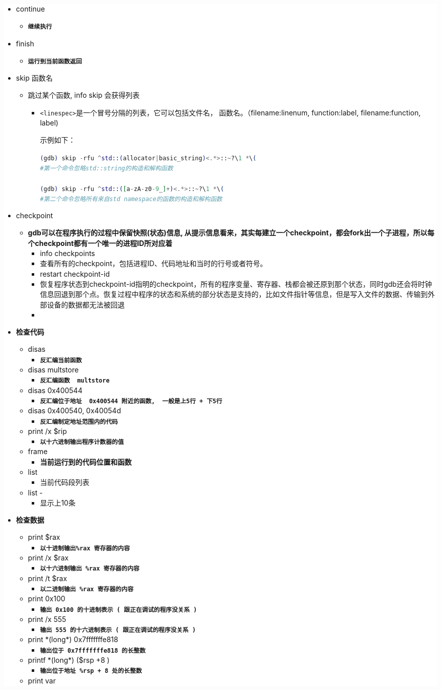   * continue
    * **`继续执行`**

  * finish
    * **`运行到当前函数返回`**

  * skip 函数名

    * 跳过某个函数,   info skip   会获得列表

      * `<linespec>`是一个冒号分隔的列表，它可以包括文件名， 函数名。（filename:linenum, function:label, filename:function, label)

        示例如下：

        ```elixir
        (gdb) skip -rfu ^std::(allocator|basic_string)<.*>::~?\1 *\(
        #第一个命令忽略std::string的构造和解构函数
        
        (gdb) skip -rfu ^std::([a-zA-z0-9_]+)<.*>::~?\1 *\(
        #第二个命令忽略所有来自std namespace的函数的构造和解构函数
        ```

  * checkpoint

    * **gdb可以在程序执行的过程中保留快照(状态)信息, 从提示信息看来，其实每建立一个checkpoint，都会fork出一个子进程，所以每个checkpoint都有一个唯一的进程ID所对应着**
      *  info checkpoints
        * 查看所有的checkpoint，包括进程ID、代码地址和当时的行号或者符号。
      *  restart checkpoint-id
        * 恢复程序状态到checkpoint-id指明的checkpoint，所有的程序变量、寄存器、栈都会被还原到那个状态，同时gdb还会将时钟信息回退到那个点。恢复过程中程序的状态和系统的部分状态是支持的，比如文件指针等信息，但是写入文件的数据、传输到外部设备的数据都无法被回退
      * 

* **检查代码**

  * disas
    * **`反汇编当前函数`**
  * disas   multstore
    * **`反汇编函数  multstore`**
  * disas  0x400544
    * **`反汇编位于地址  0x400544 附近的函数,  一般是上5行 + 下5行`**
  * disas  0x400540, 0x40054d
    * **`反汇编制定地址范围内的代码`**
  * print   /x   $rip
    * **`以十六进制输出程序计数器的值`**
  * frame
    * **当前运行到的代码位置和函数**
  * list
    * 当前代码段列表
  * list -	
    * 显示上10条

* **检查数据**

  * print  $rax
    * **`以十进制输出%rax 寄存器的内容`**
  * print  /x  $rax
    * **`以十六进制输出 %rax 寄存器的内容`**
  * print  /t  $rax
    * **`以二进制输出 %rax 寄存器的内容`**
  * print  0x100
    * **`输出 0x100 的十进制表示 ( 跟正在调试的程序没关系 )`**
  * print /x 555
    * **`输出 555 的十六进制表示 ( 跟正在调试的程序没关系 )`**
  * print  \*\(long\*\) 0x7fffffffe818
    * **`输出位于 0x7fffffffe818 的长整数`**
  * printf  \*\(long\*\) \($rsp +8 \)
    * **`输出位于地址 %rsp + 8 处的长整数`**
  * print  var